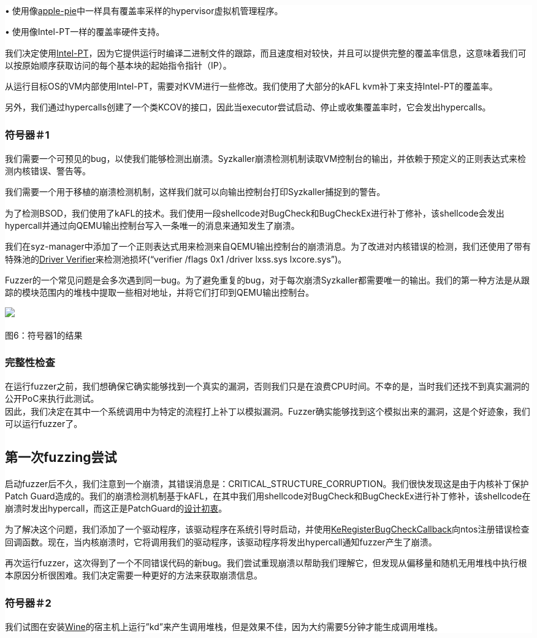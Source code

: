 • 使用像[apple-pie](https://github.com/gamozolabs/applepie)中一样具有覆盖率采样的hypervisor虚拟机管理程序。

• 使用像Intel-PT一样的覆盖率硬件支持。

我们决定使用[Intel-PT](https://software.intel.com/en-us/blogs/2013/09/18/processor-tracing)，因为它提供运行时编译二进制文件的跟踪，而且速度相对较快，并且可以提供完整的覆盖率信息，这意味着我们可以按原始顺序获取访问的每个基本块的起始指令指针（IP）。

从运行目标OS的VM内部使用Intel-PT，需要对KVM进行一些修改。我们使用了大部分的kAFL kvm补丁来支持Intel-PT的覆盖率。

另外，我们通过hypercalls创建了一个类KCOV的接口，因此当executor尝试启动、停止或收集覆盖率时，它会发出hypercalls。

### <a class="reference-link" name="%E7%AC%A6%E5%8F%B7%E5%99%A8%EF%BC%831"></a>符号器＃1

我们需要一个可预见的bug，以使我们能够检测出崩溃。Syzkaller崩溃检测机制读取VM控制台的输出，并依赖于预定义的正则表达式来检测内核错误、警告等。

我们需要一个用于移植的崩溃检测机制，这样我们就可以向输出控制台打印Syzkaller捕捉到的警告。

为了检测BSOD，我们使用了kAFL的技术。我们使用一段shellcode对BugCheck和BugCheckEx进行补丁修补，该shellcode会发出hypercall并通过向QEMU输出控制台写入一条唯一的消息来通知发生了崩溃。

我们在syz-manager中添加了一个正则表达式用来检测来自QEMU输出控制台的崩溃消息。为了改进对内核错误的检测，我们还使用了带有特殊池的[Driver Verifier](https://docs.microsoft.com/en-us/windows-hardware/drivers/devtest/driver-verifier)来检测池损坏(“verifier /flags 0x1 /driver lxss.sys lxcore.sys”)。

Fuzzer的一个常见问题是会多次遇到同一bug。为了避免重复的bug，对于每次崩溃Syzkaller都需要唯一的输出。我们的第一种方法是从跟踪的模块范围内的堆栈中提取一些相对地址，并将它们打印到QEMU输出控制台。

[![](https://p0.ssl.qhimg.com/t017295d12c11f596f3.png)](https://p0.ssl.qhimg.com/t017295d12c11f596f3.png)

图6：符号器1的结果

### <a class="reference-link" name="%E5%AE%8C%E6%95%B4%E6%80%A7%E6%A3%80%E6%9F%A5"></a>完整性检查

在运行fuzzer之前，我们想确保它确实能够找到一个真实的漏洞，否则我们只是在浪费CPU时间。不幸的是，当时我们还找不到真实漏洞的公开PoC来执行此测试。<br>
因此，我们决定在其中一个系统调用中为特定的流程打上补丁以模拟漏洞。Fuzzer确实能够找到这个模拟出来的漏洞，这是个好迹象，我们可以运行fuzzer了。



## 第一次fuzzing尝试

启动fuzzer后不久，我们注意到一个崩溃，其错误消息是：CRITICAL_STRUCTURE_CORRUPTION。我们很快发现这是由于内核补丁保护Patch Guard造成的。我们的崩溃检测机制基于kAFL，在其中我们用shellcode对BugCheck和BugCheckEx进行补丁修补，该shellcode在崩溃时发出hypercall，而这正是PatchGuard的[设计初衷](https://en.wikipedia.org/wiki/Kernel_Patch_Protection#Technical_overview)。

为了解决这个问题，我们添加了一个驱动程序，该驱动程序在系统引导时启动，并使用[KeRegisterBugCheckCallback](https://docs.microsoft.com/en-us/windows-hardware/drivers/ddi/wdm/nf-wdm-keregisterbugcheckcallback)向ntos注册错误检查回调函数。现在，当内核崩溃时，它将调用我们的驱动程序，该驱动程序将发出hypercall通知fuzzer产生了崩溃。

再次运行fuzzer，这次得到了一个不同错误代码的新bug。我们尝试重现崩溃以帮助我们理解它，但发现从偏移量和随机无用堆栈中执行根本原因分析很困难。我们决定需要一种更好的方法来获取崩溃信息。

### <a class="reference-link" name="%E7%AC%A6%E5%8F%B7%E5%99%A8%EF%BC%832"></a>符号器＃2

我们试图在安装[Wine](https://www.winehq.org/)的宿主机上运行”kd”来产生调用堆栈，但是效果不佳，因为大约需要5分钟才能生成调用堆栈。
